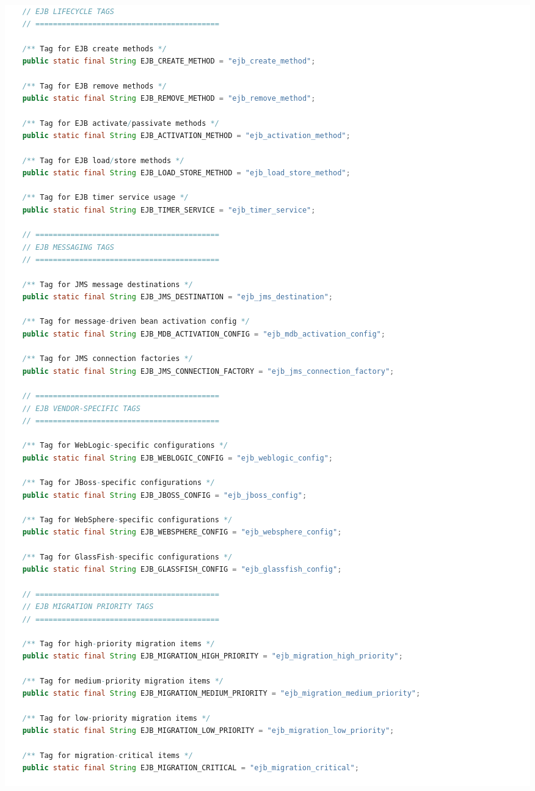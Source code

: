 ```java
    // EJB LIFECYCLE TAGS
    // ==========================================
    
    /** Tag for EJB create methods */
    public static final String EJB_CREATE_METHOD = "ejb_create_method";
    
    /** Tag for EJB remove methods */
    public static final String EJB_REMOVE_METHOD = "ejb_remove_method";
    
    /** Tag for EJB activate/passivate methods */
    public static final String EJB_ACTIVATION_METHOD = "ejb_activation_method";
    
    /** Tag for EJB load/store methods */
    public static final String EJB_LOAD_STORE_METHOD = "ejb_load_store_method";
    
    /** Tag for EJB timer service usage */
    public static final String EJB_TIMER_SERVICE = "ejb_timer_service";
    
    // ==========================================
    // EJB MESSAGING TAGS
    // ==========================================
    
    /** Tag for JMS message destinations */
    public static final String EJB_JMS_DESTINATION = "ejb_jms_destination";
    
    /** Tag for message-driven bean activation config */
    public static final String EJB_MDB_ACTIVATION_CONFIG = "ejb_mdb_activation_config";
    
    /** Tag for JMS connection factories */
    public static final String EJB_JMS_CONNECTION_FACTORY = "ejb_jms_connection_factory";
    
    // ==========================================
    // EJB VENDOR-SPECIFIC TAGS
    // ==========================================
    
    /** Tag for WebLogic-specific configurations */
    public static final String EJB_WEBLOGIC_CONFIG = "ejb_weblogic_config";
    
    /** Tag for JBoss-specific configurations */
    public static final String EJB_JBOSS_CONFIG = "ejb_jboss_config";
    
    /** Tag for WebSphere-specific configurations */
    public static final String EJB_WEBSPHERE_CONFIG = "ejb_websphere_config";
    
    /** Tag for GlassFish-specific configurations */
    public static final String EJB_GLASSFISH_CONFIG = "ejb_glassfish_config";
    
    // ==========================================
    // EJB MIGRATION PRIORITY TAGS
    // ==========================================
    
    /** Tag for high-priority migration items */
    public static final String EJB_MIGRATION_HIGH_PRIORITY = "ejb_migration_high_priority";
    
    /** Tag for medium-priority migration items */
    public static final String EJB_MIGRATION_MEDIUM_PRIORITY = "ejb_migration_medium_priority";
    
    /** Tag for low-priority migration items */
    public static final String EJB_MIGRATION_LOW_PRIORITY = "ejb_migration_low_priority";
    
    /** Tag for migration-critical items */
    public static final String EJB_MIGRATION_CRITICAL = "ejb_migration_critical";
    
```